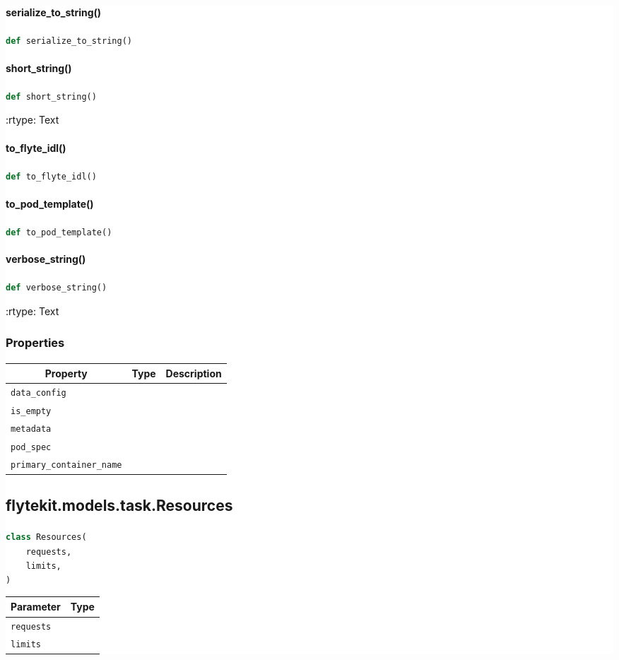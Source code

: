#### serialize_to_string()

```python
def serialize_to_string()
```
#### short_string()

```python
def short_string()
```
:rtype: Text


#### to_flyte_idl()

```python
def to_flyte_idl()
```
#### to_pod_template()

```python
def to_pod_template()
```
#### verbose_string()

```python
def verbose_string()
```
:rtype: Text


### Properties

| Property | Type | Description |
|-|-|-|
| `data_config` |  |  |
| `is_empty` |  |  |
| `metadata` |  |  |
| `pod_spec` |  |  |
| `primary_container_name` |  |  |

## flytekit.models.task.Resources

```python
class Resources(
    requests,
    limits,
)
```
| Parameter | Type |
|-|-|
| `requests` |  |
| `limits` |  |
